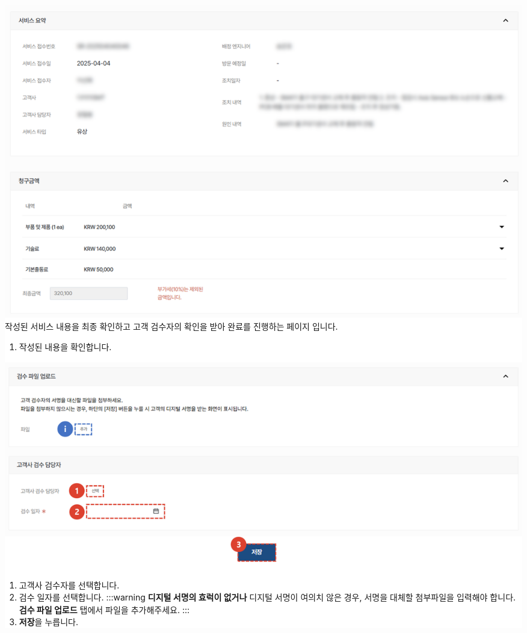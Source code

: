 ![013](./img/013.png)
작성된 서비스 내용을 최종 확인하고 고객 검수자의 확인을 받아 완료를 진행하는 페이지 입니다. 
1. 작성된 내용을 확인합니다. 

![013](./img/013_2.png)
1. 고객사 검수자를 선택합니다.
1. 검수 일자를 선택합니다. 
    :::warning
    **디지털 서명의 효럭이 없거나** 디지털 서명이 여의치 않은 경우, 서명을 대체할 첨부파일을 입력해야 합니다. 
    **검수 파일 업로드** 탭에서 파일을 추가해주세요.
     :::
1. **저장**을 누릅니다. 
